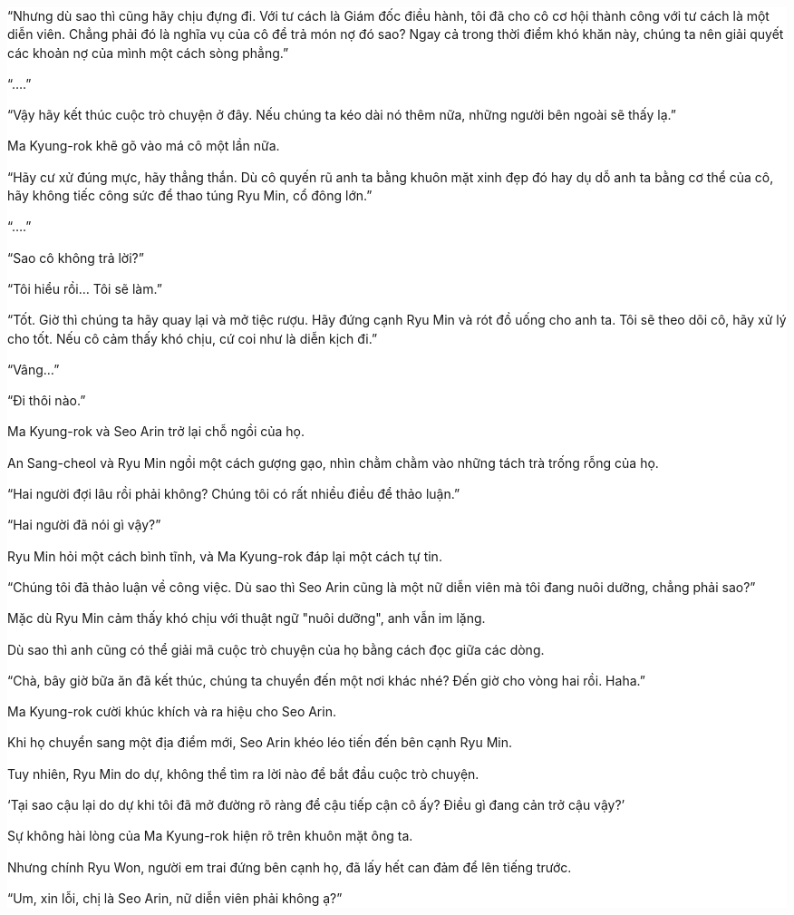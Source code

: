 “Nhưng dù sao thì cũng hãy chịu đựng đi. Với tư cách là Giám đốc điều hành, tôi đã cho cô cơ hội thành công với tư cách là một diễn viên. Chẳng phải đó là nghĩa vụ của cô để trả món nợ đó sao? Ngay cả trong thời điểm khó khăn này, chúng ta nên giải quyết các khoản nợ của mình một cách sòng phẳng.”

“….”

“Vậy hãy kết thúc cuộc trò chuyện ở đây. Nếu chúng ta kéo dài nó thêm nữa, những người bên ngoài sẽ thấy lạ.”

Ma Kyung-rok khẽ gõ vào má cô một lần nữa.

“Hãy cư xử đúng mực, hãy thẳng thắn. Dù cô quyến rũ anh ta bằng khuôn mặt xinh đẹp đó hay dụ dỗ anh ta bằng cơ thể của cô, hãy không tiếc công sức để thao túng Ryu Min, cổ đông lớn.”

“….”

“Sao cô không trả lời?”

“Tôi hiểu rồi… Tôi sẽ làm.”

“Tốt. Giờ thì chúng ta hãy quay lại và mở tiệc rượu. Hãy đứng cạnh Ryu Min và rót đồ uống cho anh ta. Tôi sẽ theo dõi cô, hãy xử lý cho tốt. Nếu cô cảm thấy khó chịu, cứ coi như là diễn kịch đi.”

“Vâng…”

“Đi thôi nào.”

Ma Kyung-rok và Seo Arin trở lại chỗ ngồi của họ.

An Sang-cheol và Ryu Min ngồi một cách gượng gạo, nhìn chằm chằm vào những tách trà trống rỗng của họ.

“Hai người đợi lâu rồi phải không? Chúng tôi có rất nhiều điều để thảo luận.”

“Hai người đã nói gì vậy?”

Ryu Min hỏi một cách bình tĩnh, và Ma Kyung-rok đáp lại một cách tự tin.

“Chúng tôi đã thảo luận về công việc. Dù sao thì Seo Arin cũng là một nữ diễn viên mà tôi đang nuôi dưỡng, chẳng phải sao?”

Mặc dù Ryu Min cảm thấy khó chịu với thuật ngữ "nuôi dưỡng", anh vẫn im lặng.

Dù sao thì anh cũng có thể giải mã cuộc trò chuyện của họ bằng cách đọc giữa các dòng.

“Chà, bây giờ bữa ăn đã kết thúc, chúng ta chuyển đến một nơi khác nhé? Đến giờ cho vòng hai rồi. Haha.”

Ma Kyung-rok cười khúc khích và ra hiệu cho Seo Arin.

Khi họ chuyển sang một địa điểm mới, Seo Arin khéo léo tiến đến bên cạnh Ryu Min.

Tuy nhiên, Ryu Min do dự, không thể tìm ra lời nào để bắt đầu cuộc trò chuyện.

‘Tại sao cậu lại do dự khi tôi đã mở đường rõ ràng để cậu tiếp cận cô ấy? Điều gì đang cản trở cậu vậy?’

Sự không hài lòng của Ma Kyung-rok hiện rõ trên khuôn mặt ông ta.

Nhưng chính Ryu Won, người em trai đứng bên cạnh họ, đã lấy hết can đảm để lên tiếng trước.

“Um, xin lỗi, chị là Seo Arin, nữ diễn viên phải không ạ?”
